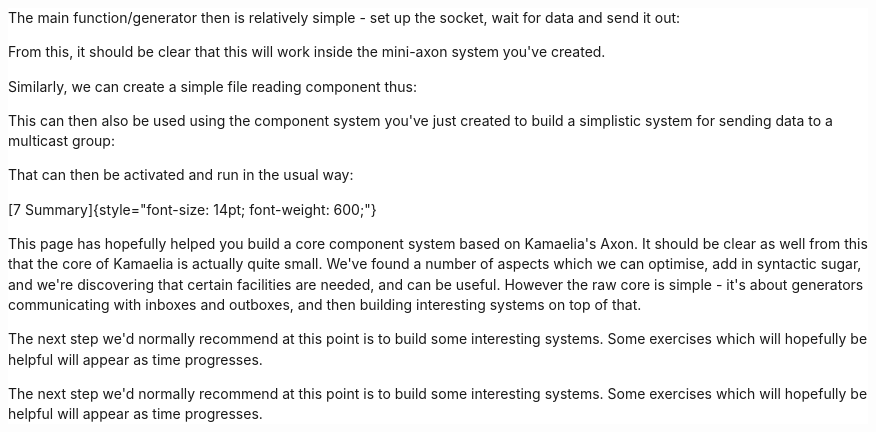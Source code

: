 The main function/generator then is relatively simple - set up the
socket, wait for data and send it out:

From this, it should be clear that this will work inside the mini-axon
system you\'ve created.

Similarly, we can create a simple file reading component thus:

This can then also be used using the component system you\'ve just
created to build a simplistic system for sending data to a multicast
group:

That can then be activated and run in the usual way:

[7 Summary]{style="font-size: 14pt; font-weight: 600;"}

This page has hopefully helped you build a core component system based
on Kamaelia\'s Axon. It should be clear as well from this that the core
of Kamaelia is actually quite small. We\'ve found a number of aspects
which we can optimise, add in syntactic sugar, and we\'re discovering
that certain facilities are needed, and can be useful. However the raw
core is simple - it\'s about generators communicating with inboxes and
outboxes, and then building interesting systems on top of that.

The next step we\'d normally recommend at this point is to build some
interesting systems. Some exercises which will hopefully be helpful will
appear as time progresses.

The next step we\'d normally recommend at this point is to build some
interesting systems. Some exercises which will hopefully be helpful will
appear as time progresses.
